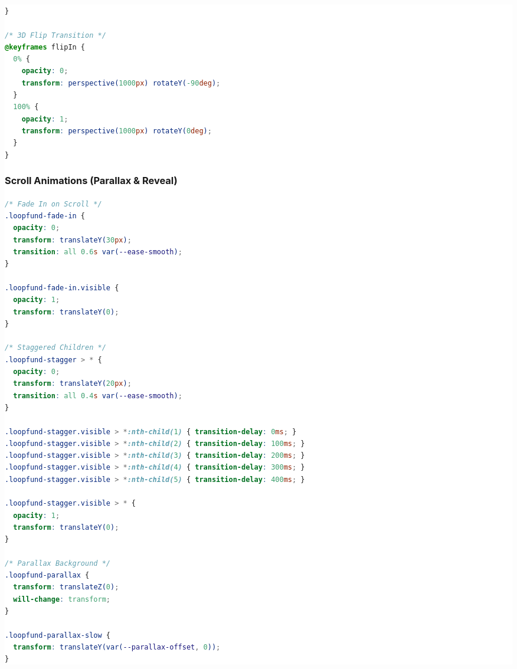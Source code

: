 ```css
}

/* 3D Flip Transition */
@keyframes flipIn {
  0% {
    opacity: 0;
    transform: perspective(1000px) rotateY(-90deg);
  }
  100% {
    opacity: 1;
    transform: perspective(1000px) rotateY(0deg);
  }
}
```

### Scroll Animations (Parallax & Reveal)
```css
/* Fade In on Scroll */
.loopfund-fade-in {
  opacity: 0;
  transform: translateY(30px);
  transition: all 0.6s var(--ease-smooth);
}

.loopfund-fade-in.visible {
  opacity: 1;
  transform: translateY(0);
}

/* Staggered Children */
.loopfund-stagger > * {
  opacity: 0;
  transform: translateY(20px);
  transition: all 0.4s var(--ease-smooth);
}

.loopfund-stagger.visible > *:nth-child(1) { transition-delay: 0ms; }
.loopfund-stagger.visible > *:nth-child(2) { transition-delay: 100ms; }
.loopfund-stagger.visible > *:nth-child(3) { transition-delay: 200ms; }
.loopfund-stagger.visible > *:nth-child(4) { transition-delay: 300ms; }
.loopfund-stagger.visible > *:nth-child(5) { transition-delay: 400ms; }

.loopfund-stagger.visible > * {
  opacity: 1;
  transform: translateY(0);
}

/* Parallax Background */
.loopfund-parallax {
  transform: translateZ(0);
  will-change: transform;
}

.loopfund-parallax-slow {
  transform: translateY(var(--parallax-offset, 0));
}
```
